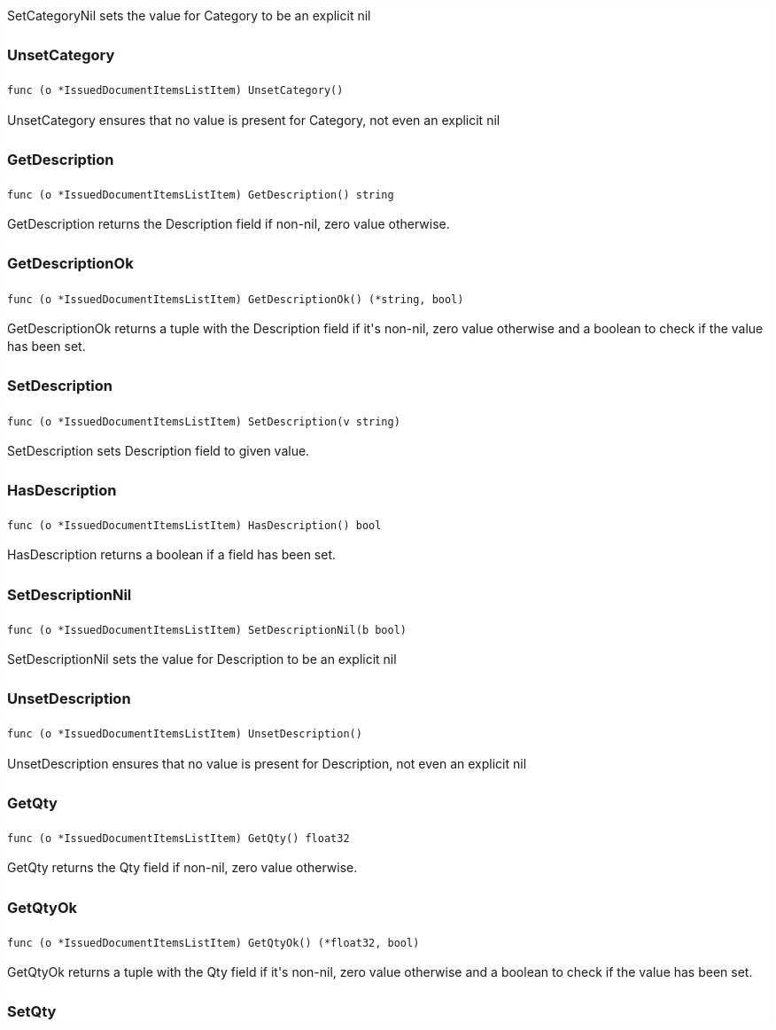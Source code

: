  SetCategoryNil sets the value for Category to be an explicit nil

### UnsetCategory
`func (o *IssuedDocumentItemsListItem) UnsetCategory()`

UnsetCategory ensures that no value is present for Category, not even an explicit nil
### GetDescription

`func (o *IssuedDocumentItemsListItem) GetDescription() string`

GetDescription returns the Description field if non-nil, zero value otherwise.

### GetDescriptionOk

`func (o *IssuedDocumentItemsListItem) GetDescriptionOk() (*string, bool)`

GetDescriptionOk returns a tuple with the Description field if it's non-nil, zero value otherwise
and a boolean to check if the value has been set.

### SetDescription

`func (o *IssuedDocumentItemsListItem) SetDescription(v string)`

SetDescription sets Description field to given value.

### HasDescription

`func (o *IssuedDocumentItemsListItem) HasDescription() bool`

HasDescription returns a boolean if a field has been set.

### SetDescriptionNil

`func (o *IssuedDocumentItemsListItem) SetDescriptionNil(b bool)`

 SetDescriptionNil sets the value for Description to be an explicit nil

### UnsetDescription
`func (o *IssuedDocumentItemsListItem) UnsetDescription()`

UnsetDescription ensures that no value is present for Description, not even an explicit nil
### GetQty

`func (o *IssuedDocumentItemsListItem) GetQty() float32`

GetQty returns the Qty field if non-nil, zero value otherwise.

### GetQtyOk

`func (o *IssuedDocumentItemsListItem) GetQtyOk() (*float32, bool)`

GetQtyOk returns a tuple with the Qty field if it's non-nil, zero value otherwise
and a boolean to check if the value has been set.

### SetQty
